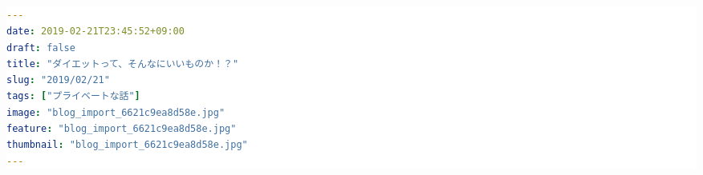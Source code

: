 ```yaml
---
date: 2019-02-21T23:45:52+09:00
draft: false
title: "ダイエットって、そんなにいいものか！？"
slug: "2019/02/21"
tags: ["プライベートな話"]
image: "blog_import_6621c9ea8d58e.jpg"
feature: "blog_import_6621c9ea8d58e.jpg"
thumbnail: "blog_import_6621c9ea8d58e.jpg"
---
```
